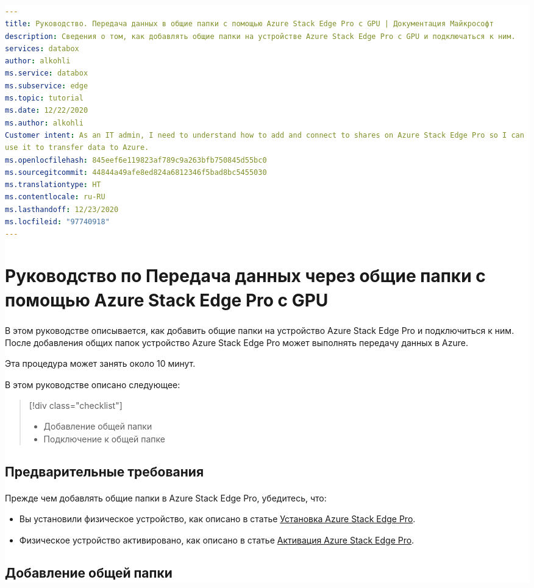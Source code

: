 ```yaml
---
title: Руководство. Передача данных в общие папки с помощью Azure Stack Edge Pro с GPU | Документация Майкрософт
description: Сведения о том, как добавлять общие папки на устройстве Azure Stack Edge Pro с GPU и подключаться к ним.
services: databox
author: alkohli
ms.service: databox
ms.subservice: edge
ms.topic: tutorial
ms.date: 12/22/2020
ms.author: alkohli
Customer intent: As an IT admin, I need to understand how to add and connect to shares on Azure Stack Edge Pro so I can use it to transfer data to Azure.
ms.openlocfilehash: 845eef6e119823af789c9a263bfb750845d55bc0
ms.sourcegitcommit: 44844a49afe8ed824a6812346f5bad8bc5455030
ms.translationtype: HT
ms.contentlocale: ru-RU
ms.lasthandoff: 12/23/2020
ms.locfileid: "97740918"
---
```

# <a name="tutorial-transfer-data-via-shares-with-azure-stack-edge-pro-gpu"></a>Руководство по Передача данных через общие папки с помощью Azure Stack Edge Pro с GPU



В этом руководстве описывается, как добавить общие папки на устройство Azure Stack Edge Pro и подключиться к ним. После добавления общих папок устройство Azure Stack Edge Pro может выполнять передачу данных в Azure.

Эта процедура может занять около 10 минут.

В этом руководстве описано следующее:

> [!div class="checklist"]
>
> * Добавление общей папки
> * Подключение к общей папке

## <a name="prerequisites"></a>Предварительные требования

Прежде чем добавлять общие папки в Azure Stack Edge Pro, убедитесь, что:

* Вы установили физическое устройство, как описано в статье [Установка Azure Stack Edge Pro](azure-stack-edge-gpu-deploy-install.md).

* Физическое устройство активировано, как описано в статье [Активация Azure Stack Edge Pro](azure-stack-edge-gpu-deploy-activate.md).

## <a name="add-a-share"></a>Добавление общей папки
